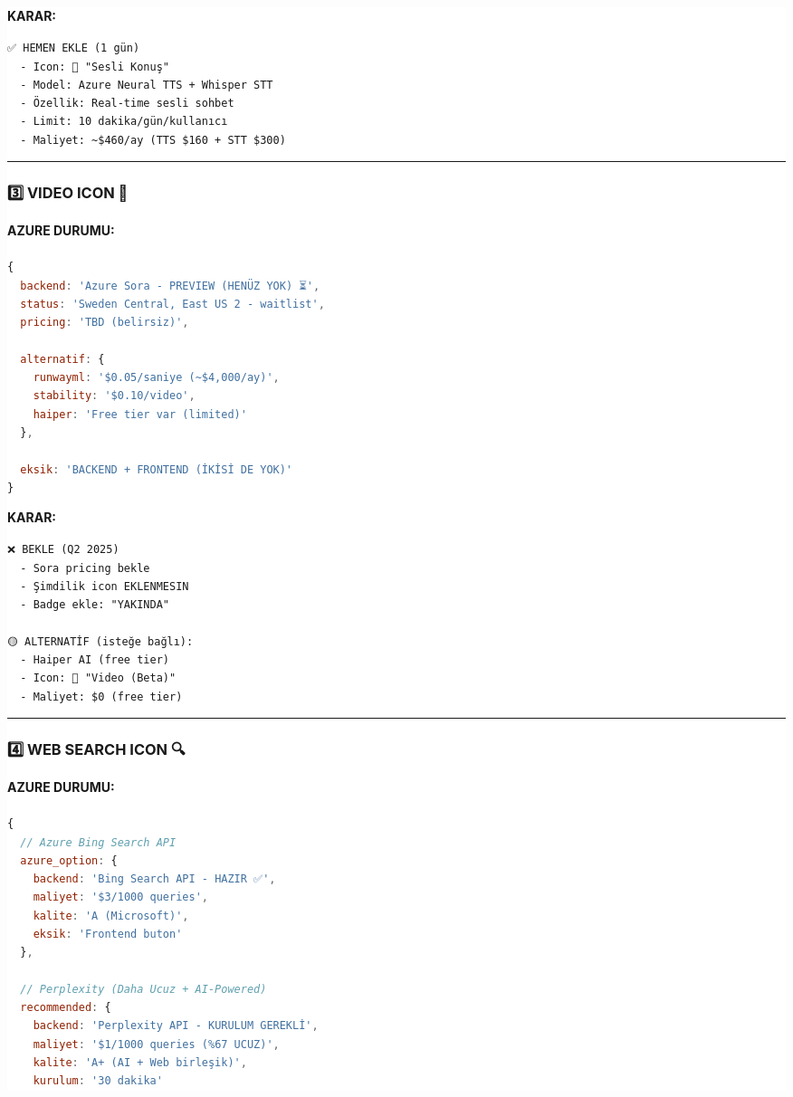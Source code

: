 
**KARAR:**
```
✅ HEMEN EKLE (1 gün)
  - Icon: 🎤 "Sesli Konuş"
  - Model: Azure Neural TTS + Whisper STT
  - Özellik: Real-time sesli sohbet
  - Limit: 10 dakika/gün/kullanıcı
  - Maliyet: ~$460/ay (TTS $160 + STT $300)
```

---

### **3️⃣ VIDEO ICON** 🎥

#### **AZURE DURUMU:**
```javascript
{
  backend: 'Azure Sora - PREVIEW (HENÜZ YOK) ⏳',
  status: 'Sweden Central, East US 2 - waitlist',
  pricing: 'TBD (belirsiz)',

  alternatif: {
    runwayml: '$0.05/saniye (~$4,000/ay)',
    stability: '$0.10/video',
    haiper: 'Free tier var (limited)'
  },

  eksik: 'BACKEND + FRONTEND (İKİSİ DE YOK)'
}
```

**KARAR:**
```
❌ BEKLE (Q2 2025)
  - Sora pricing bekle
  - Şimdilik icon EKLENMESIN
  - Badge ekle: "YAKINDA"

🟡 ALTERNATİF (isteğe bağlı):
  - Haiper AI (free tier)
  - Icon: 🎥 "Video (Beta)"
  - Maliyet: $0 (free tier)
```

---

### **4️⃣ WEB SEARCH ICON** 🔍

#### **AZURE DURUMU:**
```javascript
{
  // Azure Bing Search API
  azure_option: {
    backend: 'Bing Search API - HAZIR ✅',
    maliyet: '$3/1000 queries',
    kalite: 'A (Microsoft)',
    eksik: 'Frontend buton'
  },

  // Perplexity (Daha Ucuz + AI-Powered)
  recommended: {
    backend: 'Perplexity API - KURULUM GEREKLİ',
    maliyet: '$1/1000 queries (%67 UCUZ)',
    kalite: 'A+ (AI + Web birleşik)',
    kurulum: '30 dakika'
```